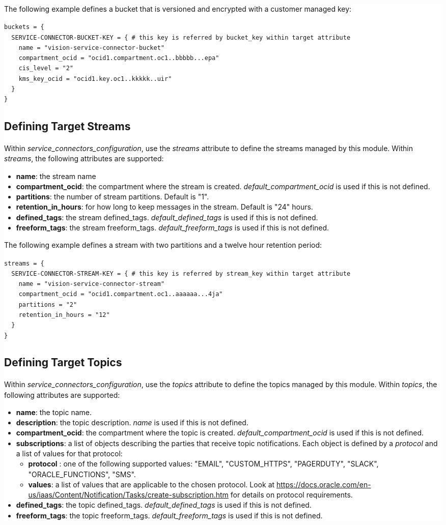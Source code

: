 The following example defines a bucket that is versioned and encrypted with a customer managed key:
```
buckets = {
  SERVICE-CONNECTOR-BUCKET-KEY = { # this key is referred by bucket_key within target attribute
    name = "vision-service-connector-bucket"
    compartment_ocid = "ocid1.compartment.oc1..bbbbb...epa"
    cis_level = "2"
    kms_key_ocid = "ocid1.key.oc1..kkkkk..uir"
  }
} 
```

## Defining Target Streams
Within *service_connectors_configuration*, use the *streams* attribute to define the streams managed by this module. Within *streams*, the following attributes are supported:
- **name**: the stream name
- **compartment_ocid**: the compartment where the stream is created. *default_compartment_ocid* is used if this is not defined.
- **partitions**: the number of stream partitions. Default is "1".  
- **retention_in_hours**: for how long to keep messages in the stream. Default is "24" hours.
- **defined_tags**: the stream defined_tags. *default_defined_tags* is used if this is not defined.
- **freeform_tags**: the stream freeform_tags. *default_freeform_tags* is used if this is not defined.

The following example defines a stream with two partitions and a twelve hour retention period:
```
streams = {
  SERVICE-CONNECTOR-STREAM-KEY = { # this key is referred by stream_key within target attribute
    name = "vision-service-connector-stream"
    compartment_ocid = "ocid1.compartment.oc1..aaaaaa...4ja"
    partitions = "2"
    retention_in_hours = "12"
  }
}
```

## Defining Target Topics
Within *service_connectors_configuration*, use the *topics* attribute to define the topics managed by this module. Within *topics*, the following attributes are supported:
- **name**: the topic name.
- **description**: the topic description. *name* is used if this is not defined. 
- **compartment_ocid**: the compartment where the topic is created. *default_compartment_ocid* is used if this is not defined.
- **subscriptions**: a list of objects describing the parties that receive topic notifications. Each object is defined by a *protocol* and a list of values for that protocol:
    - **protocol** : one of the following supported values: "EMAIL", "CUSTOM_HTTPS", "PAGERDUTY", "SLACK", "ORACLE_FUNCTIONS", "SMS".
    - **values**: a list of values that are applicable to the chosen protocol. Look at https://docs.oracle.com/en-us/iaas/Content/Notification/Tasks/create-subscription.htm for details on protocol requirements.
- **defined_tags**: the topic defined_tags. *default_defined_tags* is used if this is not defined.
- **freeform_tags**: the topic freeform_tags. *default_freeform_tags* is used if this is not defined.

